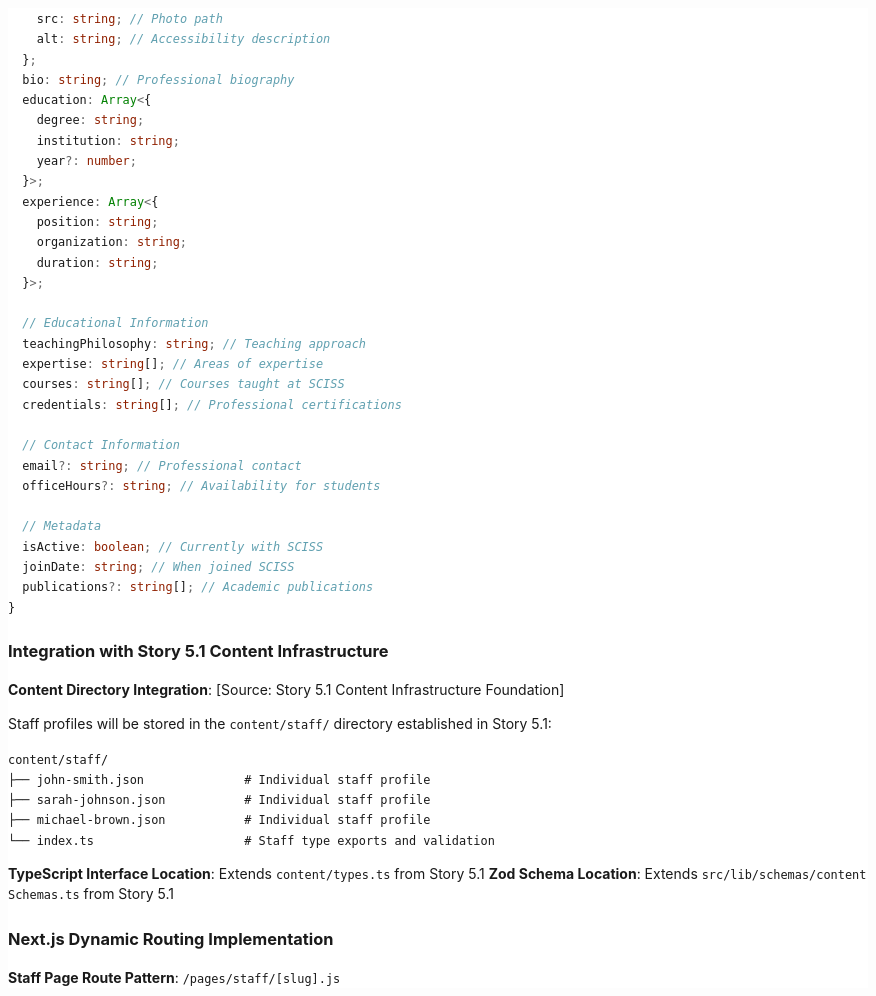 ```typescript
    src: string; // Photo path
    alt: string; // Accessibility description
  };
  bio: string; // Professional biography
  education: Array<{
    degree: string;
    institution: string;
    year?: number;
  }>;
  experience: Array<{
    position: string;
    organization: string;
    duration: string;
  }>;

  // Educational Information
  teachingPhilosophy: string; // Teaching approach
  expertise: string[]; // Areas of expertise
  courses: string[]; // Courses taught at SCISS
  credentials: string[]; // Professional certifications

  // Contact Information
  email?: string; // Professional contact
  officeHours?: string; // Availability for students

  // Metadata
  isActive: boolean; // Currently with SCISS
  joinDate: string; // When joined SCISS
  publications?: string[]; // Academic publications
}
```

### Integration with Story 5.1 Content Infrastructure

**Content Directory Integration**: [Source: Story 5.1 Content Infrastructure Foundation]

Staff profiles will be stored in the `content/staff/` directory established in Story 5.1:

```text
content/staff/
├── john-smith.json              # Individual staff profile
├── sarah-johnson.json           # Individual staff profile
├── michael-brown.json           # Individual staff profile
└── index.ts                     # Staff type exports and validation
```

**TypeScript Interface Location**: Extends `content/types.ts` from Story 5.1
**Zod Schema Location**: Extends `src/lib/schemas/contentSchemas.ts` from Story 5.1

### Next.js Dynamic Routing Implementation

**Staff Page Route Pattern**: `/pages/staff/[slug].js`
